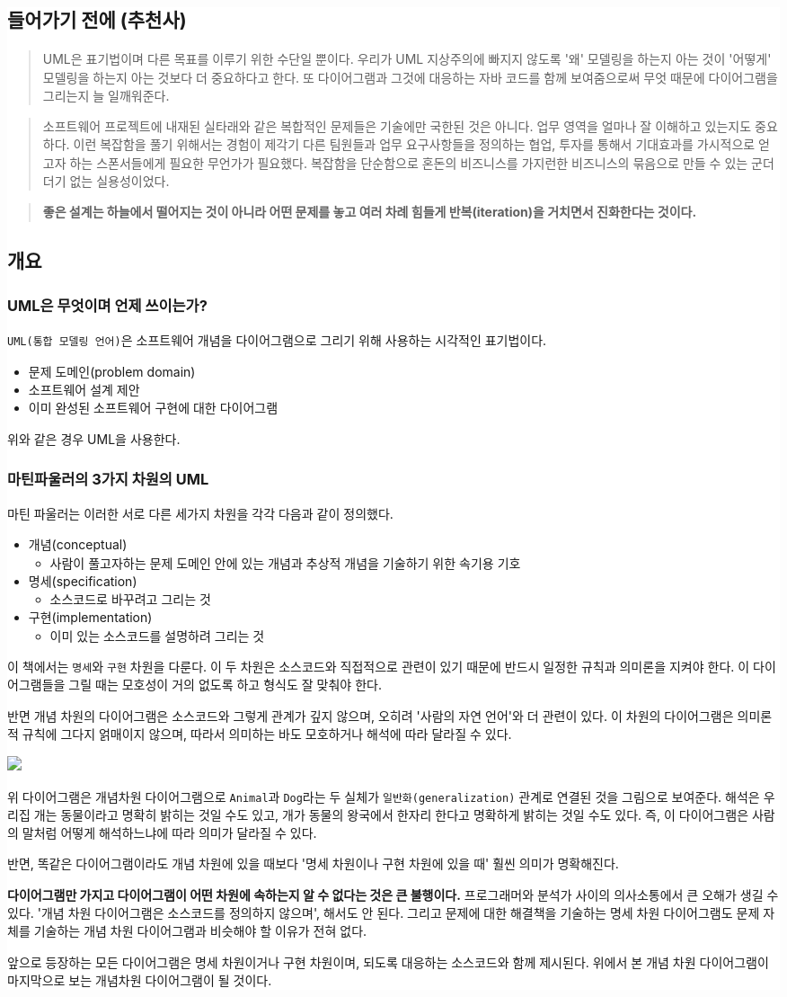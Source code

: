 ## 들어가기 전에 (추천사)

> UML은 표기법이며 다른 목표를 이루기 위한 수단일 뿐이다. 우리가 UML 지상주의에 빠지지 않도록 '왜' 모델링을 하는지 아는 것이 '어떻게' 모델링을 하는지 아는 것보다 더 중요하다고 한다. 또 다이어그램과 그것에 대응하는 자바 코드를 함께 보여줌으로써 무엇 때문에 다이어그램을 그리는지 늘 일깨워준다.

> 소프트웨어 프로젝트에 내재된 실타래와 같은 복합적인 문제들은 기술에만 국한된 것은 아니다. 업무 영역을 얼마나 잘 이해하고 있는지도 중요하다. 이런 복잡함을 풀기 위해서는 경험이 제각기 다른 팀원들과 업무 요구사항들을 정의하는 협업, 투자를 통해서 기대효과를 가시적으로 얻고자 하는 스폰서들에게 필요한 무언가가 필요했다. 복잡함을 단순함으로 혼돈의 비즈니스를 가지런한 비즈니스의 묶음으로 만들 수 있는 군더더기 없는 실용성이었다.

> **좋은 설계는 하늘에서 떨어지는 것이 아니라 어떤 문제를 놓고 여러 차례 힘들게 반복(iteration)을 거치면서 진화한다는 것이다.**

## 개요

### UML은 무엇이며 언제 쓰이는가?

`UML(통합 모델링 언어)`은 소프트웨어 개념을 다이어그램으로 그리기 위해 사용하는 시각적인 표기법이다.

- 문제 도메인(problem domain)
- 소프트웨어 설계 제안
- 이미 완성된 소프트웨어 구현에 대한 다이어그램

위와 같은 경우 UML을 사용한다.

### 마틴파울러의 3가지 차원의 UML

마틴 파울러는 이러한 서로 다른 세가지 차원을 각각 다음과 같이 정의했다.

- 개념(conceptual)
  - 사람이 풀고자하는 문제 도메인 안에 있는 개념과 추상적 개념을 기술하기 위한 속기용 기호
- 명세(specification)
  - 소스코드로 바꾸려고 그리는 것
- 구현(implementation)
  - 이미 있는 소스코드를 설명하려 그리는 것
  
이 책에서는 `명세`와 `구현` 차원을 다룬다. 이 두 차원은 소스코드와 직접적으로 관련이 있기 때문에 반드시 일정한 규칙과 의미론을 지켜야 한다. 이 다이어그램들을 그릴 때는 모호성이 거의 없도록 하고 형식도 잘 맞춰야 한다.

반면 개념 차원의 다이어그램은 소스코드와 그렇게 관계가 깊지 않으며, 오히려 '사람의 자연 언어'와 더 관련이 있다. 이 차원의 다이어그램은 의미론적 규칙에 그다지 얽매이지 않으며, 따라서 의미하는 바도 모호하거나 해석에 따라 달라질 수 있다.

![](https://images.velog.io/images/jakeseo_me/post/ee57bf8b-e58e-4b19-bdc9-89dd31d2d504/image.png)

위 다이어그램은 개념차원 다이어그램으로 `Animal`과 `Dog`라는 두 실체가 `일반화(generalization)` 관계로 연결된 것을 그림으로 보여준다. 해석은 우리집 개는 동물이라고 명확히 밝히는 것일 수도 있고, 개가 동물의 왕국에서 한자리 한다고 명확하게 밝히는 것일 수도 있다. 즉, 이 다이어그램은 사람의 말처럼 어떻게 해석하느냐에 따라 의미가 달라질 수 있다.

반면, 똑같은 다이어그램이라도 개념 차원에 있을 때보다 '명세 차원이나 구현 차원에 있을 때' 훨씬 의미가 명확해진다.

**다이어그램만 가지고 다이어그램이 어떤 차원에 속하는지 알 수 없다는 것은 큰 불행이다.** 프로그래머와 분석가 사이의 의사소통에서 큰 오해가 생길 수 있다. '개념 차원 다이어그램은 소스코드를 정의하지 않으며', 해서도 안 된다. 그리고 문제에 대한 해결책을 기술하는 명세 차원 다이어그램도 문제 자체를 기술하는 개념 차원 다이어그램과 비슷해야 할 이유가 전혀 없다.

앞으로 등장하는 모든 다이어그램은 명세 차원이거나 구현 차원이며, 되도록 대응하는 소스코드와 함께 제시된다. 위에서 본 개념 차원 다이어그램이 마지막으로 보는 개념차원 다이어그램이 될 것이다.
